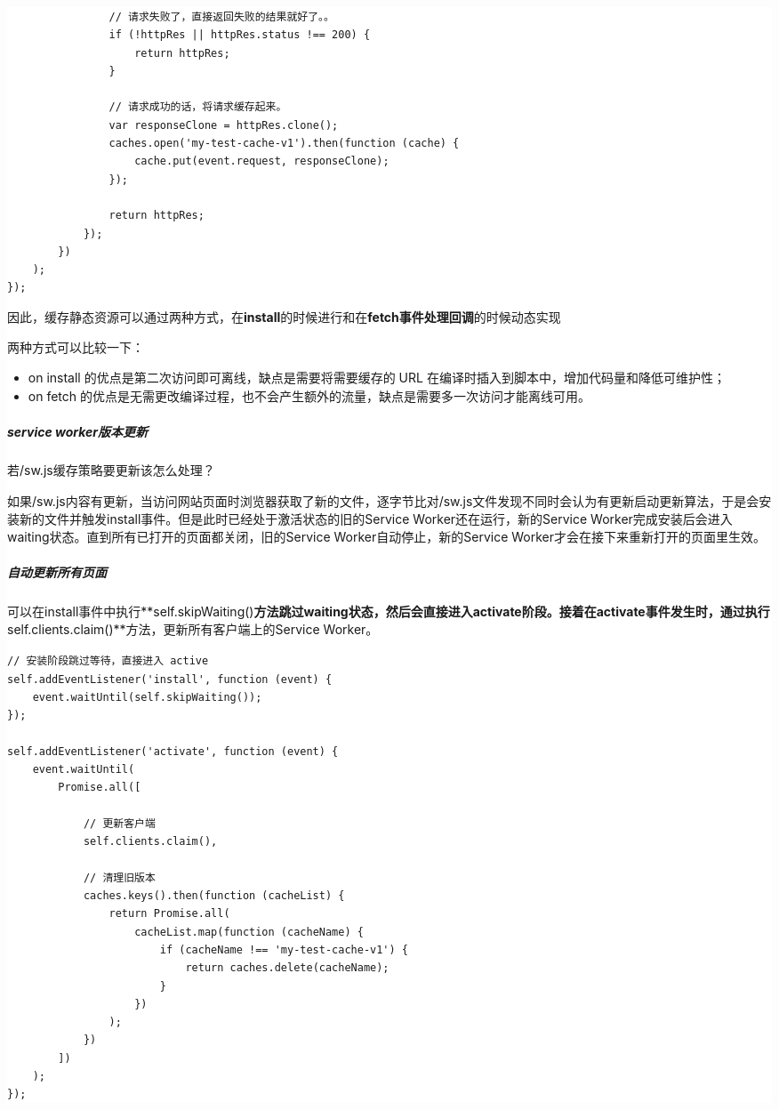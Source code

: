 ```
                // 请求失败了，直接返回失败的结果就好了。。
                if (!httpRes || httpRes.status !== 200) {
                    return httpRes;
                }

                // 请求成功的话，将请求缓存起来。
                var responseClone = httpRes.clone();
                caches.open('my-test-cache-v1').then(function (cache) {
                    cache.put(event.request, responseClone);
                });

                return httpRes;
            });
        })
    );
});
```

因此，缓存静态资源可以通过两种方式，在**install**的时候进行和在**fetch事件处理回调**的时候动态实现

两种方式可以比较一下：

- on install 的优点是第二次访问即可离线，缺点是需要将需要缓存的 URL 在编译时插入到脚本中，增加代码量和降低可维护性；
- on fetch 的优点是无需更改编译过程，也不会产生额外的流量，缺点是需要多一次访问才能离线可用。

##### service worker版本更新

若/sw.js缓存策略要更新该怎么处理？

如果/sw.js内容有更新，当访问网站页面时浏览器获取了新的文件，逐字节比对/sw.js文件发现不同时会认为有更新启动更新算法，于是会安装新的文件并触发install事件。但是此时已经处于激活状态的旧的Service Worker还在运行，新的Service Worker完成安装后会进入waiting状态。直到所有已打开的页面都关闭，旧的Service Worker自动停止，新的Service Worker才会在接下来重新打开的页面里生效。

##### 自动更新所有页面

可以在install事件中执行**self.skipWaiting()**方法跳过waiting状态，然后会直接进入activate阶段。接着在activate事件发生时，通过执行**self.clients.claim()**方法，更新所有客户端上的Service Worker。

```
// 安装阶段跳过等待，直接进入 active
self.addEventListener('install', function (event) {
    event.waitUntil(self.skipWaiting());
});

self.addEventListener('activate', function (event) {
    event.waitUntil(
        Promise.all([

            // 更新客户端
            self.clients.claim(),

            // 清理旧版本
            caches.keys().then(function (cacheList) {
                return Promise.all(
                    cacheList.map(function (cacheName) {
                        if (cacheName !== 'my-test-cache-v1') {
                            return caches.delete(cacheName);
                        }
                    })
                );
            })
        ])
    );
});
```
